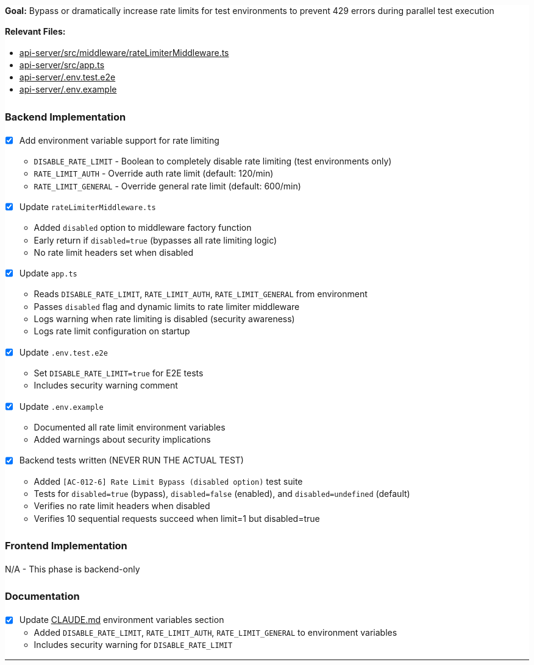 **Goal:** Bypass or dramatically increase rate limits for test environments to prevent 429 errors during parallel test execution

**Relevant Files:**
- [api-server/src/middleware/rateLimiterMiddleware.ts](../../api-server/src/middleware/rateLimiterMiddleware.ts)
- [api-server/src/app.ts](../../api-server/src/app.ts)
- [api-server/.env.test.e2e](../../api-server/.env.test.e2e)
- [api-server/.env.example](../../api-server/.env.example)

### Backend Implementation

- [x] Add environment variable support for rate limiting
  - `DISABLE_RATE_LIMIT` - Boolean to completely disable rate limiting (test environments only)
  - `RATE_LIMIT_AUTH` - Override auth rate limit (default: 120/min)
  - `RATE_LIMIT_GENERAL` - Override general rate limit (default: 600/min)

- [x] Update `rateLimiterMiddleware.ts`
  - Added `disabled` option to middleware factory function
  - Early return if `disabled=true` (bypasses all rate limiting logic)
  - No rate limit headers set when disabled

- [x] Update `app.ts`
  - Reads `DISABLE_RATE_LIMIT`, `RATE_LIMIT_AUTH`, `RATE_LIMIT_GENERAL` from environment
  - Passes `disabled` flag and dynamic limits to rate limiter middleware
  - Logs warning when rate limiting is disabled (security awareness)
  - Logs rate limit configuration on startup

- [x] Update `.env.test.e2e`
  - Set `DISABLE_RATE_LIMIT=true` for E2E tests
  - Includes security warning comment

- [x] Update `.env.example`
  - Documented all rate limit environment variables
  - Added warnings about security implications

- [x] Backend tests written (NEVER RUN THE ACTUAL TEST)
  - Added `[AC-012-6] Rate Limit Bypass (disabled option)` test suite
  - Tests for `disabled=true` (bypass), `disabled=false` (enabled), and `disabled=undefined` (default)
  - Verifies no rate limit headers when disabled
  - Verifies 10 sequential requests succeed when limit=1 but disabled=true

### Frontend Implementation

N/A - This phase is backend-only

### Documentation

- [x] Update [CLAUDE.md](../../CLAUDE.md) environment variables section
  - Added `DISABLE_RATE_LIMIT`, `RATE_LIMIT_AUTH`, `RATE_LIMIT_GENERAL` to environment variables
  - Includes security warning for `DISABLE_RATE_LIMIT`

---
